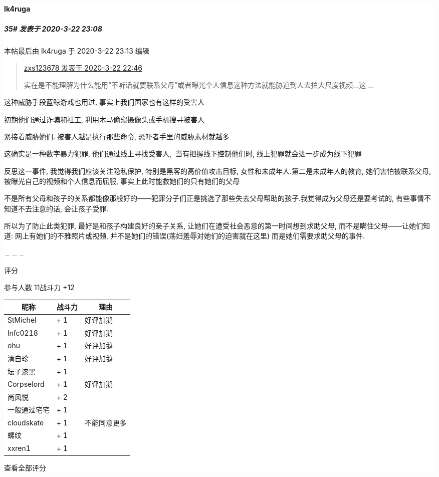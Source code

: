 ####  Ik4ruga  
##### 35#       发表于 2020-3-22 23:08


 本帖最后由 Ik4ruga 于 2020-3-22 23:13 编辑 
<blockquote><a href="httphttps://bbs.saraba1st.com/2b/forum.php?mod=redirect&amp;goto=findpost&amp;pid=46838240&amp;ptid=1920318" target="_blank">zxs123678 发表于 2020-3-22 22:46</a>

实在是不能理解为什么能用“不听话就要联系父母”或者曝光个人信息这种方法就能胁迫到人去拍大尺度视频…这 ...</blockquote>
这种威胁手段蓝鲸游戏也用过, 事实上我们国家也有这样的受害人

初期他们通过诈骗和社工, 利用木马偷窥摄像头或手机搜寻被害人

紧接着威胁她们. 被害人越是执行那些命令, 恐吓者手里的威胁素材就越多


这确实是一种数字暴力犯罪, 他们通过线上寻找受害人,  当有把握线下控制他们时, 线上犯罪就会进一步成为线下犯罪


反思这一事件, 我觉得我们应该关注隐私保护, 特别是黑客的高价值攻击目标, 女性和未成年人.第二是未成年人的教育, 她们害怕被联系父母, 被曝光自己的视频和个人信息而屈服, 事实上此时能救她们的只有她们的父母

不是所有父母和孩子的关系都能像那般好的——犯罪分子们正是挑选了那些失去父母帮助的孩子.我觉得成为父母还是要考试的, 有些事情不知道不去注意的话, 会让孩子受罪.

所以为了防止此类犯罪, 最好是和孩子构建良好的亲子关系, 让她们在遭受社会恶意的第一时间想到求助父母, 而不是瞒住父母——让她们知道: 网上有她们的不雅照片或视频, 并不是她们的错误(荡妇羞辱对她们的迫害就在这里) 而是她们需要求助父母的事件.


﹍﹍﹍

评分


 参与人数 11战斗力 +12

|昵称|战斗力|理由|
|----|---|---|
| StMichel| + 1|好评加鹅|
| lnfc0218| + 1|好评加鹅|
| ohu| + 1|好评加鹅|
| 清自珍| + 1|好评加鹅|
| 坛子漆黑| + 1||
| Corpselord| + 1|好评加鹅|
| 尚风悦| + 2||
| 一般通过宅宅| + 1||
| cloudskate| + 1|不能同意更多|
| 螺纹| + 1||
| xxren1| + 1||


查看全部评分
